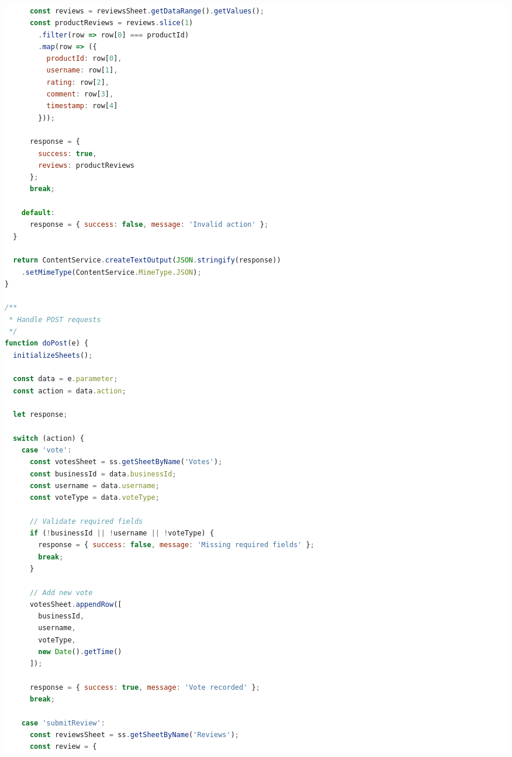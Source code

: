```javascript
      const reviews = reviewsSheet.getDataRange().getValues();
      const productReviews = reviews.slice(1)
        .filter(row => row[0] === productId)
        .map(row => ({
          productId: row[0],
          username: row[1],
          rating: row[2],
          comment: row[3],
          timestamp: row[4]
        }));
      
      response = {
        success: true,
        reviews: productReviews
      };
      break;
      
    default:
      response = { success: false, message: 'Invalid action' };
  }
  
  return ContentService.createTextOutput(JSON.stringify(response))
    .setMimeType(ContentService.MimeType.JSON);
}

/**
 * Handle POST requests
 */
function doPost(e) {
  initializeSheets();
  
  const data = e.parameter;
  const action = data.action;
  
  let response;
  
  switch (action) {
    case 'vote':
      const votesSheet = ss.getSheetByName('Votes');
      const businessId = data.businessId;
      const username = data.username;
      const voteType = data.voteType;
      
      // Validate required fields
      if (!businessId || !username || !voteType) {
        response = { success: false, message: 'Missing required fields' };
        break;
      }
      
      // Add new vote
      votesSheet.appendRow([
        businessId,
        username,
        voteType,
        new Date().getTime()
      ]);
      
      response = { success: true, message: 'Vote recorded' };
      break;
      
    case 'submitReview':
      const reviewsSheet = ss.getSheetByName('Reviews');
      const review = {
```